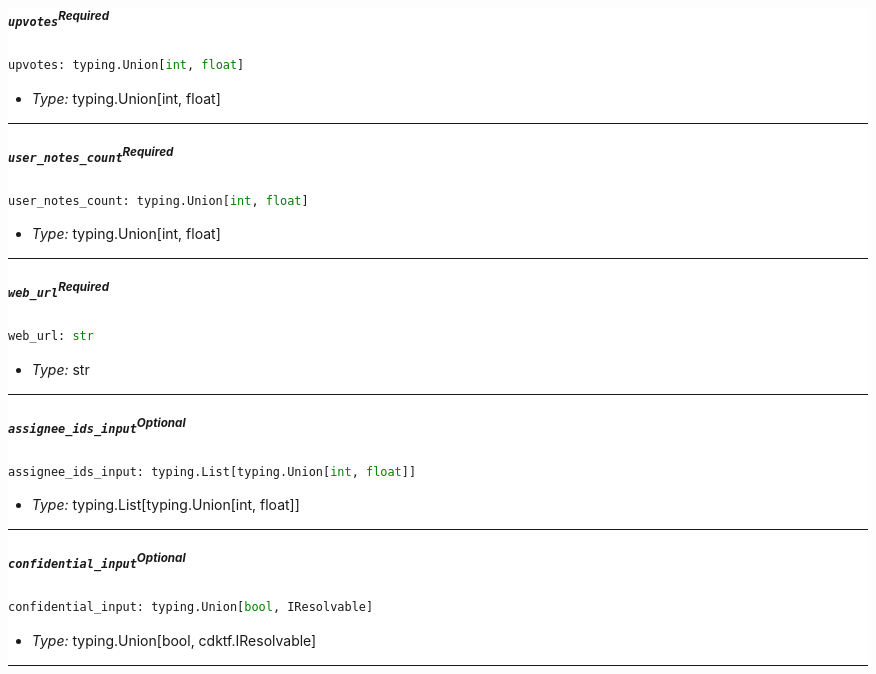 
##### `upvotes`<sup>Required</sup> <a name="upvotes" id="@cdktf/provider-gitlab.projectIssue.ProjectIssue.property.upvotes"></a>

```python
upvotes: typing.Union[int, float]
```

- *Type:* typing.Union[int, float]

---

##### `user_notes_count`<sup>Required</sup> <a name="user_notes_count" id="@cdktf/provider-gitlab.projectIssue.ProjectIssue.property.userNotesCount"></a>

```python
user_notes_count: typing.Union[int, float]
```

- *Type:* typing.Union[int, float]

---

##### `web_url`<sup>Required</sup> <a name="web_url" id="@cdktf/provider-gitlab.projectIssue.ProjectIssue.property.webUrl"></a>

```python
web_url: str
```

- *Type:* str

---

##### `assignee_ids_input`<sup>Optional</sup> <a name="assignee_ids_input" id="@cdktf/provider-gitlab.projectIssue.ProjectIssue.property.assigneeIdsInput"></a>

```python
assignee_ids_input: typing.List[typing.Union[int, float]]
```

- *Type:* typing.List[typing.Union[int, float]]

---

##### `confidential_input`<sup>Optional</sup> <a name="confidential_input" id="@cdktf/provider-gitlab.projectIssue.ProjectIssue.property.confidentialInput"></a>

```python
confidential_input: typing.Union[bool, IResolvable]
```

- *Type:* typing.Union[bool, cdktf.IResolvable]

---
